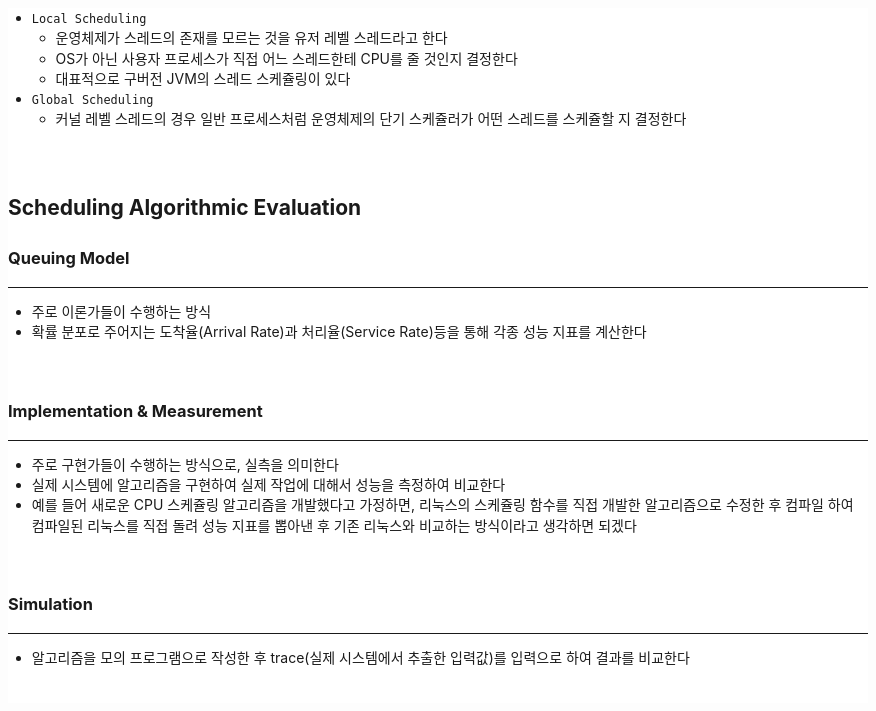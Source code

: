 
- `Local Scheduling`
  - 운영체제가 스레드의 존재를 모르는 것을 유저 레벨 스레드라고 한다
  - OS가 아닌 사용자 프로세스가 직접 어느 스레드한테 CPU를 줄 것인지 결정한다
  - 대표적으로 구버전 JVM의 스레드 스케쥴링이 있다
- `Global Scheduling`
  - 커널 레벨 스레드의 경우 일반 프로세스처럼 운영체제의 단기 스케쥴러가 어떤 스레드를 스케쥴할 지 결정한다

<br />

## Scheduling Algorithmic Evaluation

### Queuing Model

---

- 주로 이론가들이 수행하는 방식
- 확률 분포로 주어지는 도착율(Arrival Rate)과 처리율(Service Rate)등을 통해 각종 성능 지표를 계산한다

<br />

### Implementation & Measurement

---

- 주로 구현가들이 수행하는 방식으로, 실측을 의미한다
- 실제 시스템에 알고리즘을 구현하여 실제 작업에 대해서 성능을 측정하여 비교한다
- 예를 들어 새로운 CPU 스케쥴링 알고리즘을 개발했다고 가정하면, 리눅스의 스케쥴링 함수를 직접 개발한 알고리즘으로 수정한 후 컴파일 하여 컴파일된 리눅스를 직접 돌려 성능 지표를 뽑아낸 후 기존 리눅스와 비교하는 방식이라고 생각하면 되겠다

<br />

### Simulation

---

- 알고리즘을 모의 프로그램으로 작성한 후 trace(실제 시스템에서 추출한 입력값)를 입력으로 하여 결과를 비교한다

<br />
